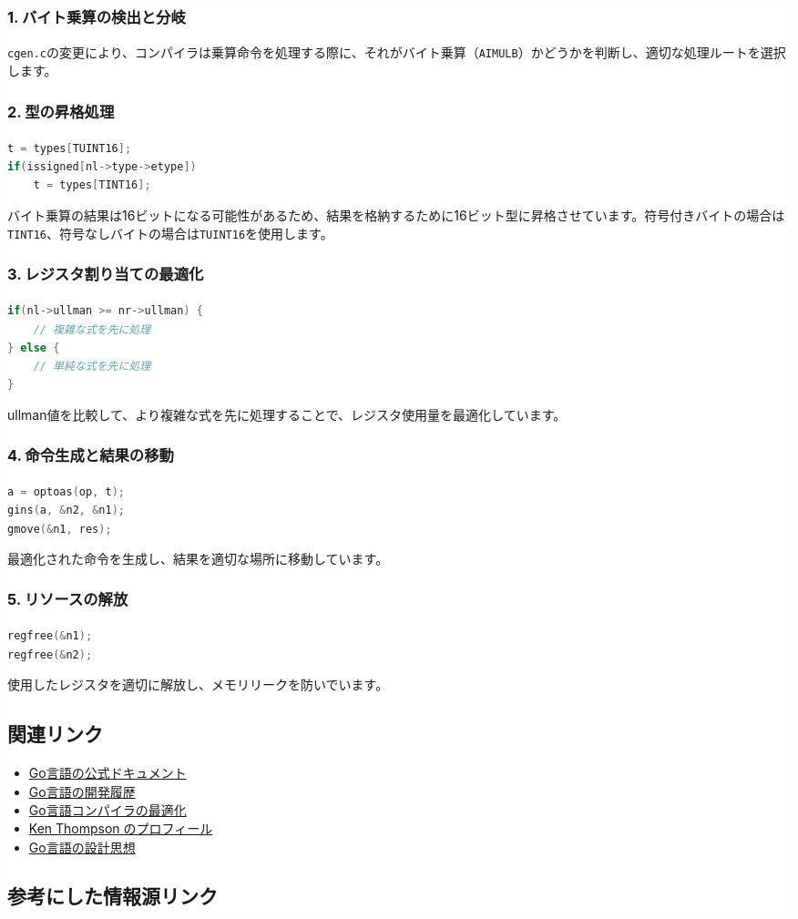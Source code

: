 ### 1. バイト乗算の検出と分岐

`cgen.c`の変更により、コンパイラは乗算命令を処理する際に、それがバイト乗算（`AIMULB`）かどうかを判断し、適切な処理ルートを選択します。

### 2. 型の昇格処理

```c
t = types[TUINT16];
if(issigned[nl->type->etype])
    t = types[TINT16];
```

バイト乗算の結果は16ビットになる可能性があるため、結果を格納するために16ビット型に昇格させています。符号付きバイトの場合は`TINT16`、符号なしバイトの場合は`TUINT16`を使用します。

### 3. レジスタ割り当ての最適化

```c
if(nl->ullman >= nr->ullman) {
    // 複雑な式を先に処理
} else {
    // 単純な式を先に処理
}
```

ullman値を比較して、より複雑な式を先に処理することで、レジスタ使用量を最適化しています。

### 4. 命令生成と結果の移動

```c
a = optoas(op, t);
gins(a, &n2, &n1);
gmove(&n1, res);
```

最適化された命令を生成し、結果を適切な場所に移動しています。

### 5. リソースの解放

```c
regfree(&n1);
regfree(&n2);
```

使用したレジスタを適切に解放し、メモリリークを防いでいます。

## 関連リンク

- [Go言語の公式ドキュメント](https://go.dev/)
- [Go言語の開発履歴](https://go.dev/doc/devel/release)
- [Go言語コンパイラの最適化](https://go.dev/wiki/CompilerOptimizations)
- [Ken Thompson のプロフィール](https://en.wikipedia.org/wiki/Ken_Thompson)
- [Go言語の設計思想](https://go.dev/doc/faq)

## 参考にした情報源リンク
